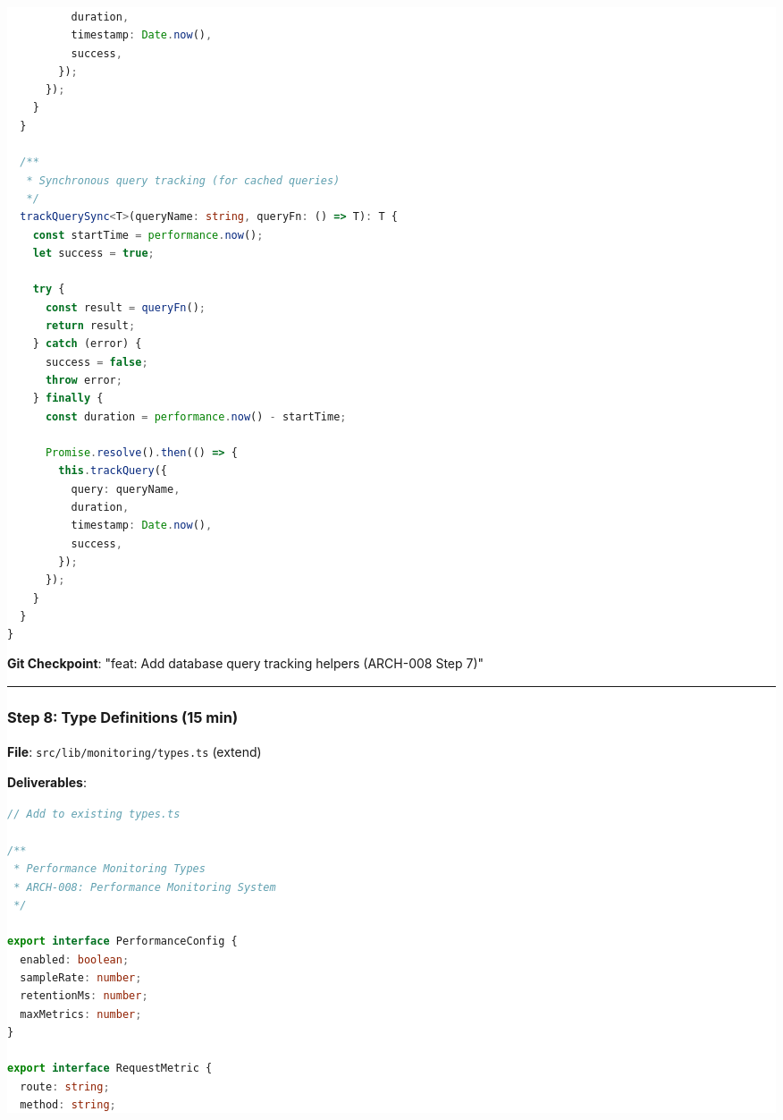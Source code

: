 ```typescript
          duration,
          timestamp: Date.now(),
          success,
        });
      });
    }
  }

  /**
   * Synchronous query tracking (for cached queries)
   */
  trackQuerySync<T>(queryName: string, queryFn: () => T): T {
    const startTime = performance.now();
    let success = true;

    try {
      const result = queryFn();
      return result;
    } catch (error) {
      success = false;
      throw error;
    } finally {
      const duration = performance.now() - startTime;

      Promise.resolve().then(() => {
        this.trackQuery({
          query: queryName,
          duration,
          timestamp: Date.now(),
          success,
        });
      });
    }
  }
}
```

**Git Checkpoint**: "feat: Add database query tracking helpers (ARCH-008 Step 7)"

---

### Step 8: Type Definitions (15 min)

**File**: `src/lib/monitoring/types.ts` (extend)

**Deliverables**:
```typescript
// Add to existing types.ts

/**
 * Performance Monitoring Types
 * ARCH-008: Performance Monitoring System
 */

export interface PerformanceConfig {
  enabled: boolean;
  sampleRate: number;
  retentionMs: number;
  maxMetrics: number;
}

export interface RequestMetric {
  route: string;
  method: string;
```